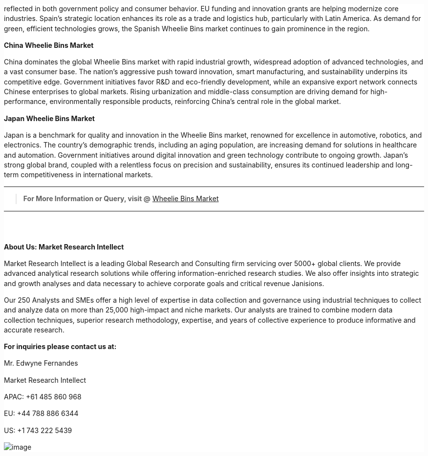 reflected in both government policy and consumer behavior. EU funding and innovation grants are helping modernize core industries. Spain&rsquo;s strategic location enhances its role as a trade and logistics hub, particularly with Latin America. As demand for green, efficient technologies grows, the Spanish Wheelie Bins market continues to gain prominence in the region.</p><p class="" data-start="4977" data-end="5589"><strong data-start="4977" data-end="4998">China Wheelie Bins Market</strong></p><p class="" data-start="4977" data-end="5589">China dominates the global Wheelie Bins market with rapid industrial growth, widespread adoption of advanced technologies, and a vast consumer base. The nation&rsquo;s aggressive push toward innovation, smart manufacturing, and sustainability underpins its competitive edge. Government initiatives favor R&amp;D and eco-friendly development, while an expansive export network connects Chinese enterprises to global markets. Rising urbanization and middle-class consumption are driving demand for high-performance, environmentally responsible products, reinforcing China&rsquo;s central role in the global market.</p><p class="" data-start="5591" data-end="6162"><strong data-start="5591" data-end="5612">Japan Wheelie Bins Market</strong></p><p class="" data-start="5591" data-end="6162">Japan is a benchmark for quality and innovation in the Wheelie Bins market, renowned for excellence in automotive, robotics, and electronics. The country&rsquo;s demographic trends, including an aging population, are increasing demand for solutions in healthcare and automation. Government initiatives around digital innovation and green technology contribute to ongoing growth. Japan&rsquo;s strong global brand, coupled with a relentless focus on precision and sustainability, ensures its continued leadership and long-term competitiveness in international markets.</p><hr /><blockquote><p><span class="font-[700]"><strong>For More Information or Query, visit&nbsp;@</strong>&nbsp;</span><span class="font-[700]"><a href="https://www.marketresearchintellect.com/product/wheelie-bins-market/?utm_source=Linkedin&utm_medium=019" target="_blank" data-tracking-control-name="article-ssr-frontend-pulse_little-text-block" data-tracking-will-navigate="" data-test-link="">Wheelie Bins Market</a></span></p></blockquote><hr /><h3>&nbsp;</h3><p><strong><span class="font-[700]">About Us: Market Research Intellect</span></strong></p><p><span class="">Market Research Intellect is a leading Global Research and Consulting firm servicing over 5000+ global clients. We provide advanced analytical research solutions while offering information-enriched research studies.&nbsp;</span>We also offer insights into strategic and growth analyses and data necessary to achieve corporate goals and critical revenue Janisions.</p><p><span class="">Our 250 Analysts and SMEs offer a high level of expertise in data collection and governance using industrial techniques to collect and analyze data on more than 25,000 high-impact and niche markets. Our analysts are trained to combine modern data collection techniques, superior research methodology, expertise, and years of collective experience to produce informative and accurate research.</span></p><p><strong>For inquiries please contact us at:</strong></p><p>Mr. Edwyne Fernandes</p><p>Market Research Intellect</p><p>APAC: +61 485 860 968</p><p>EU: +44 788 886 6344</p><p>US: +1 743 222 5439</p>
![image](https://github.com/user-attachments/assets/cf483b0d-66a3-4c8c-9713-f391dec424c3)
